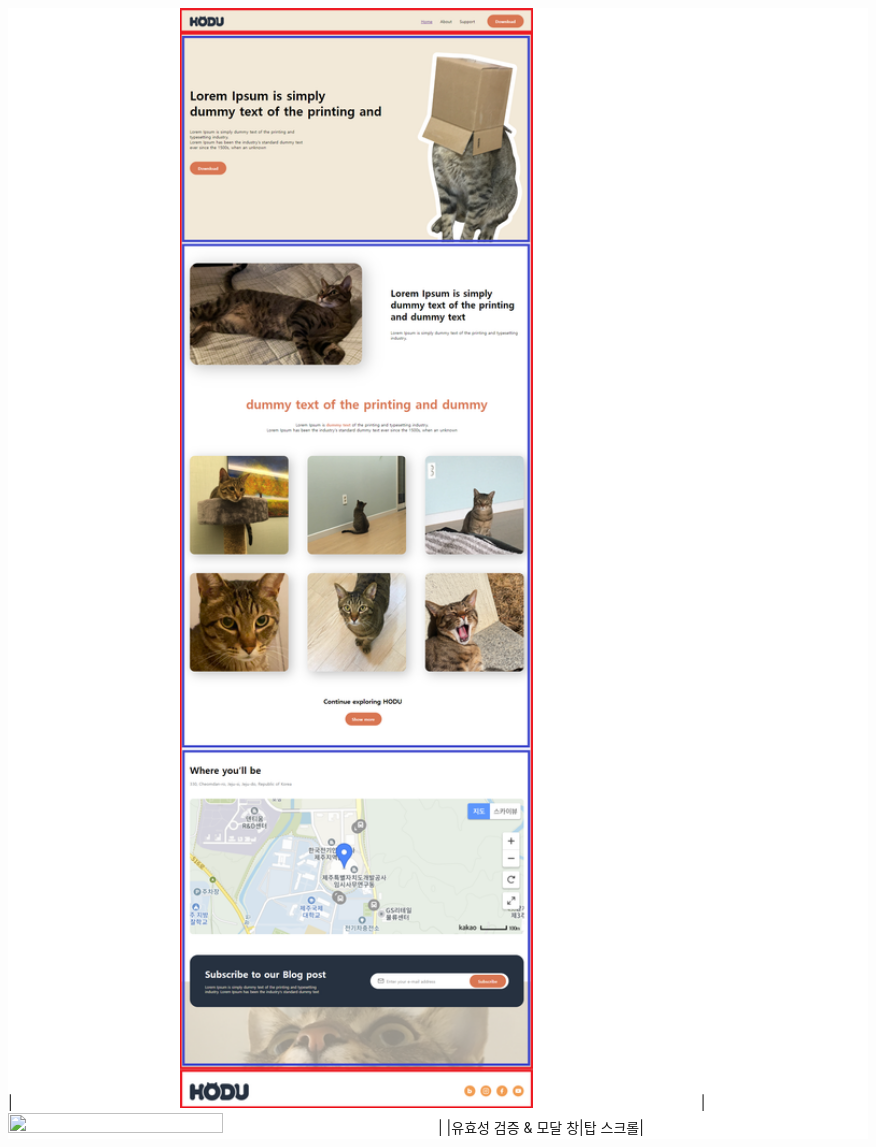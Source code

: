 |<img src="./images/screenshot-pc.png" width="80%" height="80%"></img>|<img src="./images/screenshot-mobile.png" width="50%" height="50%"></img>|
|유효성 검증 & 모달 창|탑 스크롤|